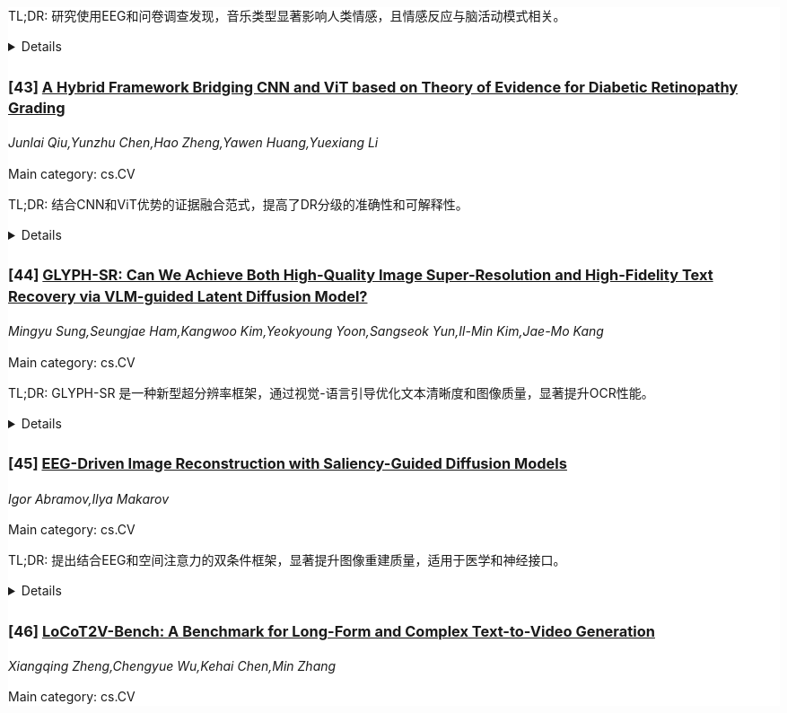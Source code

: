 TL;DR: 研究使用EEG和问卷调查发现，音乐类型显著影响人类情感，且情感反应与脑活动模式相关。


<details><summary>Details</summary></details>


### [43] [A Hybrid Framework Bridging CNN and ViT based on Theory of Evidence for Diabetic Retinopathy Grading](https://arxiv.org/abs/2510.26315)
*Junlai Qiu,Yunzhu Chen,Hao Zheng,Yawen Huang,Yuexiang Li*

Main category: cs.CV

TL;DR: 结合CNN和ViT优势的证据融合范式，提高了DR分级的准确性和可解释性。


<details><summary>Details</summary></details>


### [44] [GLYPH-SR: Can We Achieve Both High-Quality Image Super-Resolution and High-Fidelity Text Recovery via VLM-guided Latent Diffusion Model?](https://arxiv.org/abs/2510.26339)
*Mingyu Sung,Seungjae Ham,Kangwoo Kim,Yeokyoung Yoon,Sangseok Yun,Il-Min Kim,Jae-Mo Kang*

Main category: cs.CV

TL;DR: GLYPH-SR 是一种新型超分辨率框架，通过视觉-语言引导优化文本清晰度和图像质量，显著提升OCR性能。


<details><summary>Details</summary></details>


### [45] [EEG-Driven Image Reconstruction with Saliency-Guided Diffusion Models](https://arxiv.org/abs/2510.26391)
*Igor Abramov,Ilya Makarov*

Main category: cs.CV

TL;DR: 提出结合EEG和空间注意力的双条件框架，显著提升图像重建质量，适用于医学和神经接口。


<details><summary>Details</summary></details>


### [46] [LoCoT2V-Bench: A Benchmark for Long-Form and Complex Text-to-Video Generation](https://arxiv.org/abs/2510.26412)
*Xiangqing Zheng,Chengyue Wu,Kehai Chen,Min Zhang*

Main category: cs.CV

